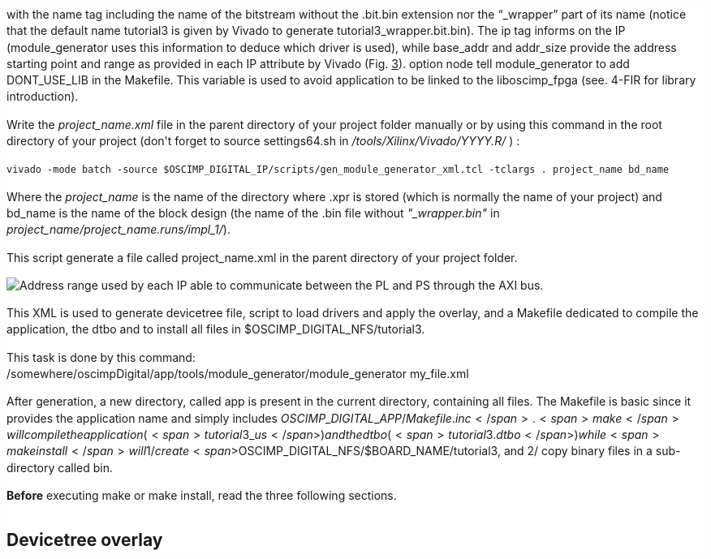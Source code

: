 with the <span>name</span> tag including the name of the bitstream
without the <span>.bit.bin</span> extension nor the “\_wrapper” part of
its name (notice that the default name <span>tutorial3</span> is given
by Vivado to generate <span>tutorial3\_wrapper.bit.bin</span>). The
<span>ip</span> tag informs on the IP (module\_generator uses this
information to deduce which driver is used), while
<span>base\_addr</span> and <span>addr\_size</span> provide the address
starting point and range as provided in each IP attribute by Vivado
(Fig. [3](#addr)). <span>option</span> node tell
<span>module\_generator</span> to add <span>DONT\_USE\_LIB</span> in the
Makefile. This variable is used to avoid application to be linked to the
liboscimp\_fpga (see. 4-FIR for library introduction).

Write the *project\_name.xml* file in the parent directory of your project folder manually or by using this command in the root directory of your project (don't forget to source settings64.sh in */tools/Xilinx/Vivado/YYYY.R/* ) :

    vivado -mode batch -source $OSCIMP_DIGITAL_IP/scripts/gen_module_generator_xml.tcl -tclargs . project_name bd_name

Where the *project_name* is the name of the directory where .xpr is stored (which is normally the name of your project) and bd_name is the name of the block
design (the name of the .bin file without *"\_wrapper.bin"* in *project_name/project_name.runs/impl\_1/*).

This script generate a file called project\_name.xml in the parent directory of your project folder.

![Address range used by each IP able to communicate between the PL and
PS through the AXI bus.<span label="addr"></span>](figures/adresses.png)

This XML is used to generate devicetree file, script to load drivers and
apply the overlay, and a Makefile dedicated to compile the application,
the dtbo and to install all files in
<span>$OSCIMP\_DIGITAL\_NFS/tutorial3</span>.

This task is done by this command:  
<span>/somewhere/oscimpDigital/app/tools/module\_generator/module\_generator
my\_file.xml</span>

After generation, a new directory, called <span>app</span> is present in
the current directory, containing all files. The Makefile is basic since
it provides the application name and simply includes
<span>$OSCIMP\_DIGITAL\_APP/Makefile.inc</span>. <span>make</span> will
compile the application (<span>tutorial3\_us</span>) and the dtbo
(<span>tutorial3.dtbo</span>) while <span>make install</span> will 1/
create  
<span>$OSCIMP\_DIGITAL\_NFS/$BOARD\_NAME/tutorial3</span>, and 2/ copy
binary files in a sub-directory called <span>bin</span>.

**Before** executing make or make install, read the three following sections.

## Devicetree overlay
